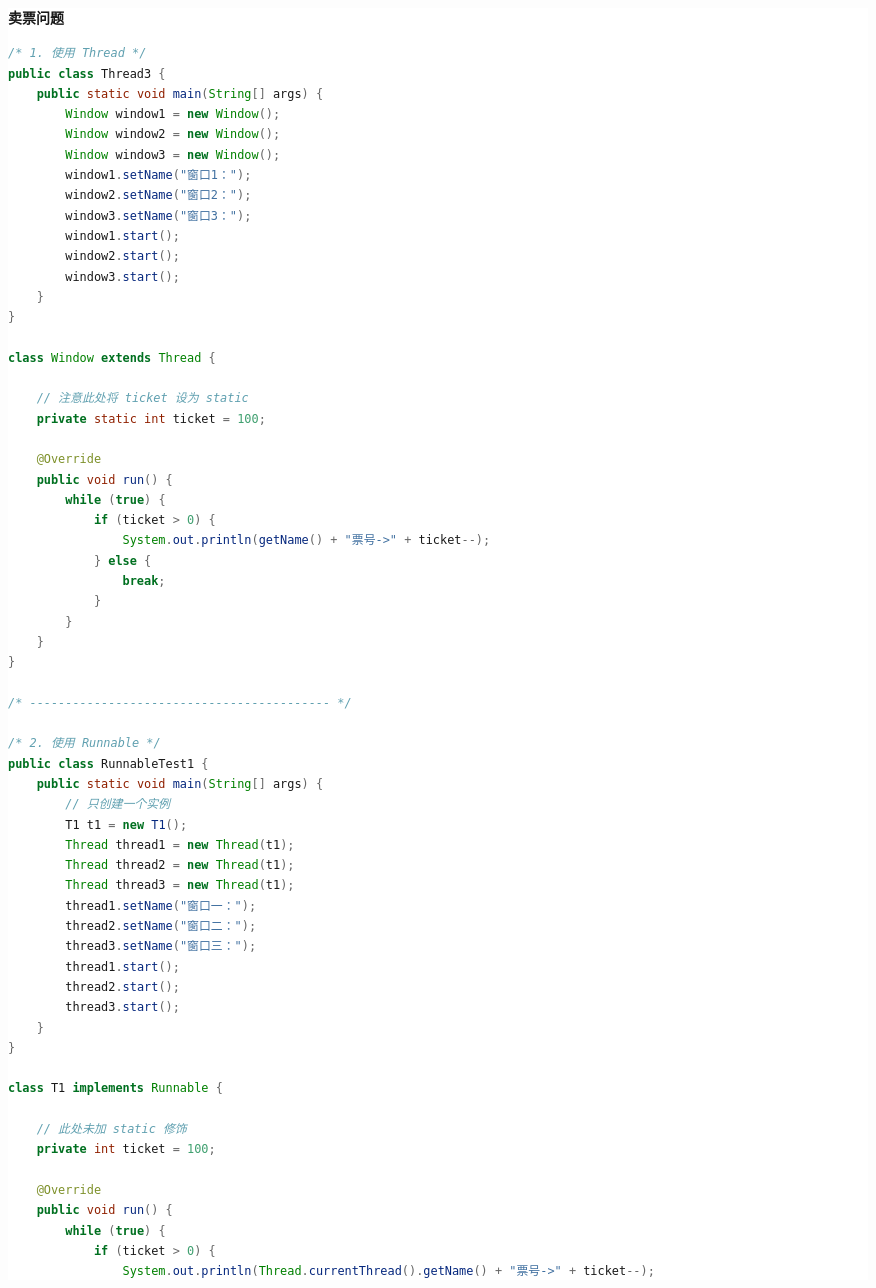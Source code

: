**卖票问题**  

```java
/* 1. 使用 Thread */
public class Thread3 {
    public static void main(String[] args) {
        Window window1 = new Window();
        Window window2 = new Window();
        Window window3 = new Window();
        window1.setName("窗口1：");
        window2.setName("窗口2：");
        window3.setName("窗口3：");
        window1.start();
        window2.start();
        window3.start();
    }
}

class Window extends Thread {

    // 注意此处将 ticket 设为 static
    private static int ticket = 100;

    @Override
    public void run() {
        while (true) {
            if (ticket > 0) {
                System.out.println(getName() + "票号->" + ticket--);
            } else {
                break;
            }
        }
    }
}

/* ------------------------------------------ */

/* 2. 使用 Runnable */
public class RunnableTest1 {
    public static void main(String[] args) {
        // 只创建一个实例
        T1 t1 = new T1();
        Thread thread1 = new Thread(t1);
        Thread thread2 = new Thread(t1);
        Thread thread3 = new Thread(t1);
        thread1.setName("窗口一：");
        thread2.setName("窗口二：");
        thread3.setName("窗口三：");
        thread1.start();
        thread2.start();
        thread3.start();
    }
}

class T1 implements Runnable {

    // 此处未加 static 修饰
    private int ticket = 100;

    @Override
    public void run() {
        while (true) {
            if (ticket > 0) {
                System.out.println(Thread.currentThread().getName() + "票号->" + ticket--);
```